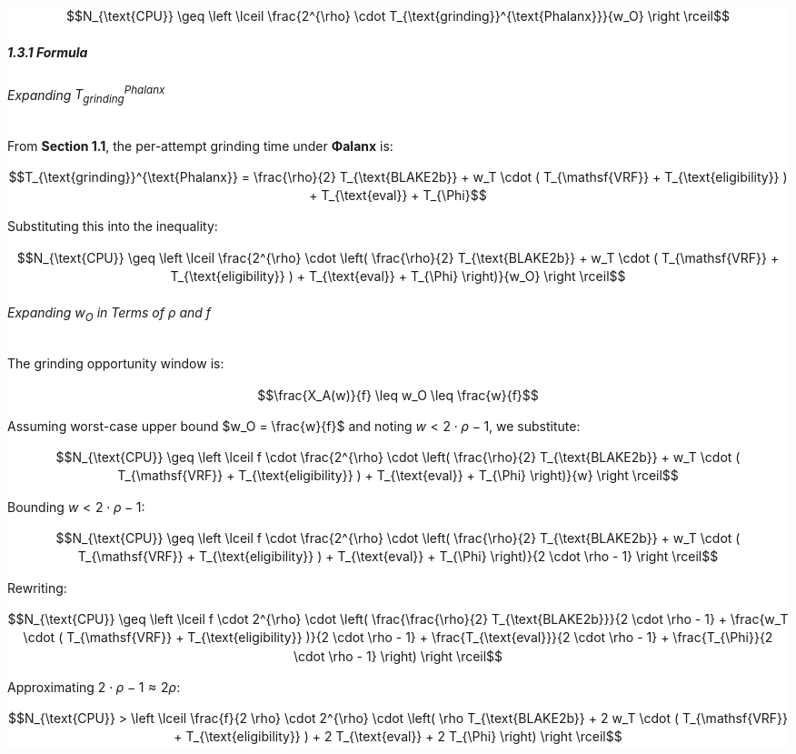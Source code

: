 ```math
N_{\text{CPU}} \geq \left \lceil \frac{2^{\rho} \cdot T_{\text{grinding}}^{\text{Phalanx}}}{w_O} \right \rceil
```

##### 1.3.1 Formula

###### Expanding $T_{\text{grinding}}^{\text{Phalanx}}$

From **Section 1.1**, the per-attempt grinding time under **Φalanx** is:

```math
T_{\text{grinding}}^{\text{Phalanx}} = \frac{\rho}{2} T_{\text{BLAKE2b}} + w_T \cdot ( T_{\mathsf{VRF}} + T_{\text{eligibility}} ) + T_{\text{eval}} + T_{\Phi}
```

Substituting this into the inequality:

```math
N_{\text{CPU}} \geq \left \lceil \frac{2^{\rho} \cdot \left( \frac{\rho}{2} T_{\text{BLAKE2b}} + w_T \cdot ( T_{\mathsf{VRF}} + T_{\text{eligibility}} ) + T_{\text{eval}} + T_{\Phi} \right)}{w_O} \right \rceil
```

###### Expanding $w_O$ in Terms of $\rho$ and $f$

The grinding opportunity window is:

```math
\frac{X_A(w)}{f} \leq w_O \leq \frac{w}{f}
```

Assuming worst-case upper bound $w_O = \frac{w}{f}$ and noting $w < 2 \cdot \rho - 1$, we substitute:

```math
N_{\text{CPU}} \geq \left \lceil f \cdot \frac{2^{\rho} \cdot \left( \frac{\rho}{2} T_{\text{BLAKE2b}} + w_T \cdot ( T_{\mathsf{VRF}} + T_{\text{eligibility}} ) + T_{\text{eval}} + T_{\Phi} \right)}{w} \right \rceil
```

Bounding $w < 2 \cdot \rho - 1$:

```math
N_{\text{CPU}} \geq \left \lceil f \cdot \frac{2^{\rho} \cdot \left( \frac{\rho}{2} T_{\text{BLAKE2b}} + w_T \cdot ( T_{\mathsf{VRF}} + T_{\text{eligibility}} ) + T_{\text{eval}} + T_{\Phi} \right)}{2 \cdot \rho - 1} \right \rceil
```

Rewriting:

```math
N_{\text{CPU}} \geq \left \lceil f \cdot 2^{\rho} \cdot \left( \frac{\frac{\rho}{2} T_{\text{BLAKE2b}}}{2 \cdot \rho - 1} + \frac{w_T \cdot ( T_{\mathsf{VRF}} + T_{\text{eligibility}} )}{2 \cdot \rho - 1} + \frac{T_{\text{eval}}}{2 \cdot \rho - 1} + \frac{T_{\Phi}}{2 \cdot \rho - 1} \right) \right \rceil
```

Approximating $2 \cdot \rho - 1 \approx 2 \rho$:

```math
N_{\text{CPU}} > \left \lceil \frac{f}{2 \rho} \cdot 2^{\rho} \cdot \left( \rho T_{\text{BLAKE2b}} + 2 w_T \cdot ( T_{\mathsf{VRF}} + T_{\text{eligibility}} ) + 2 T_{\text{eval}} + 2 T_{\Phi} \right) \right \rceil
```
